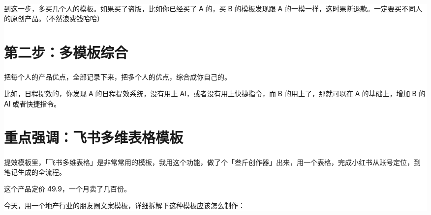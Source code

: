 
到这一步，多买几个人的模板。如果买了盗版，比如你已经买了 A 的，买 B 的模板发现跟 A 的一模一样，这时果断退款。一定要买不同人的原创产品。（不然浪费钱哈哈）

# 第二步：多模板综合

把每个人的产品优点，全部记录下来，把多个人的优点，综合成你自己的。

比如，日程提效的，你发现 A 的日程提效系统，没有用上 AI，或者没有用上快捷指令，而 B 的用上了，那就可以在 A 的基础上，增加 B 的 AI 或者快捷指令。

# 重点强调：飞书多维表格模板

提效模板里，「飞书多维表格」是非常常用的模板，我用这个功能，做了个「叁斤创作器」出来，用一个表格，完成小红书从账号定位，到笔记生成的全流程。

这个产品定价 49.9，一个月卖了几百份。

今天，用一个地产行业的朋友圈文案模板，详细拆解下这种模板应该怎么制作：

